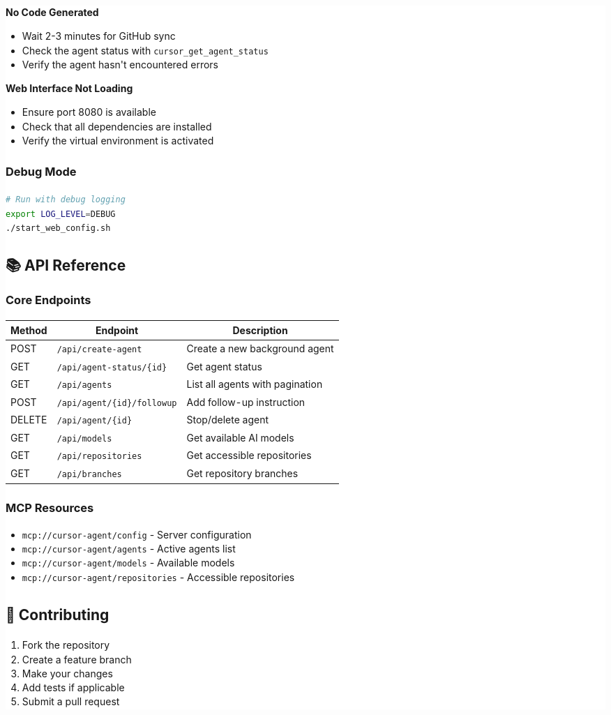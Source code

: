 **No Code Generated**
- Wait 2-3 minutes for GitHub sync
- Check the agent status with `cursor_get_agent_status`
- Verify the agent hasn't encountered errors

**Web Interface Not Loading**
- Ensure port 8080 is available
- Check that all dependencies are installed
- Verify the virtual environment is activated

### Debug Mode

```bash
# Run with debug logging
export LOG_LEVEL=DEBUG
./start_web_config.sh
```

## 📚 API Reference

### Core Endpoints

| Method | Endpoint | Description |
|--------|----------|-------------|
| POST | `/api/create-agent` | Create a new background agent |
| GET | `/api/agent-status/{id}` | Get agent status |
| GET | `/api/agents` | List all agents with pagination |
| POST | `/api/agent/{id}/followup` | Add follow-up instruction |
| DELETE | `/api/agent/{id}` | Stop/delete agent |
| GET | `/api/models` | Get available AI models |
| GET | `/api/repositories` | Get accessible repositories |
| GET | `/api/branches` | Get repository branches |

### MCP Resources

- `mcp://cursor-agent/config` - Server configuration
- `mcp://cursor-agent/agents` - Active agents list
- `mcp://cursor-agent/models` - Available models
- `mcp://cursor-agent/repositories` - Accessible repositories

## 🤝 Contributing

1. Fork the repository
2. Create a feature branch
3. Make your changes
4. Add tests if applicable
5. Submit a pull request
